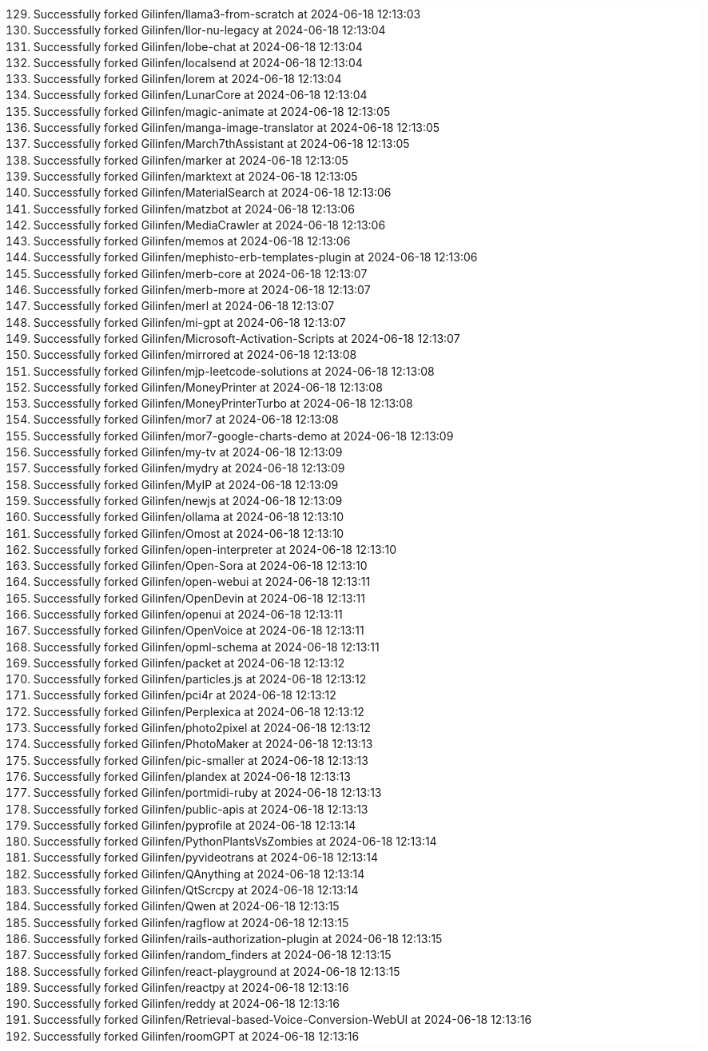 129. Successfully forked Gilinfen/llama3-from-scratch at 2024-06-18 12:13:03
130. Successfully forked Gilinfen/llor-nu-legacy at 2024-06-18 12:13:04
131. Successfully forked Gilinfen/lobe-chat at 2024-06-18 12:13:04
132. Successfully forked Gilinfen/localsend at 2024-06-18 12:13:04
133. Successfully forked Gilinfen/lorem at 2024-06-18 12:13:04
134. Successfully forked Gilinfen/LunarCore at 2024-06-18 12:13:04
135. Successfully forked Gilinfen/magic-animate at 2024-06-18 12:13:05
136. Successfully forked Gilinfen/manga-image-translator at 2024-06-18 12:13:05
137. Successfully forked Gilinfen/March7thAssistant at 2024-06-18 12:13:05
138. Successfully forked Gilinfen/marker at 2024-06-18 12:13:05
139. Successfully forked Gilinfen/marktext at 2024-06-18 12:13:05
140. Successfully forked Gilinfen/MaterialSearch at 2024-06-18 12:13:06
141. Successfully forked Gilinfen/matzbot at 2024-06-18 12:13:06
142. Successfully forked Gilinfen/MediaCrawler at 2024-06-18 12:13:06
143. Successfully forked Gilinfen/memos at 2024-06-18 12:13:06
144. Successfully forked Gilinfen/mephisto-erb-templates-plugin at 2024-06-18 12:13:06
145. Successfully forked Gilinfen/merb-core at 2024-06-18 12:13:07
146. Successfully forked Gilinfen/merb-more at 2024-06-18 12:13:07
147. Successfully forked Gilinfen/merl at 2024-06-18 12:13:07
148. Successfully forked Gilinfen/mi-gpt at 2024-06-18 12:13:07
149. Successfully forked Gilinfen/Microsoft-Activation-Scripts at 2024-06-18 12:13:07
150. Successfully forked Gilinfen/mirrored at 2024-06-18 12:13:08
151. Successfully forked Gilinfen/mjp-leetcode-solutions at 2024-06-18 12:13:08
152. Successfully forked Gilinfen/MoneyPrinter at 2024-06-18 12:13:08
153. Successfully forked Gilinfen/MoneyPrinterTurbo at 2024-06-18 12:13:08
154. Successfully forked Gilinfen/mor7 at 2024-06-18 12:13:08
155. Successfully forked Gilinfen/mor7-google-charts-demo at 2024-06-18 12:13:09
156. Successfully forked Gilinfen/my-tv at 2024-06-18 12:13:09
157. Successfully forked Gilinfen/mydry at 2024-06-18 12:13:09
158. Successfully forked Gilinfen/MyIP at 2024-06-18 12:13:09
159. Successfully forked Gilinfen/newjs at 2024-06-18 12:13:09
160. Successfully forked Gilinfen/ollama at 2024-06-18 12:13:10
161. Successfully forked Gilinfen/Omost at 2024-06-18 12:13:10
162. Successfully forked Gilinfen/open-interpreter at 2024-06-18 12:13:10
163. Successfully forked Gilinfen/Open-Sora at 2024-06-18 12:13:10
164. Successfully forked Gilinfen/open-webui at 2024-06-18 12:13:11
165. Successfully forked Gilinfen/OpenDevin at 2024-06-18 12:13:11
166. Successfully forked Gilinfen/openui at 2024-06-18 12:13:11
167. Successfully forked Gilinfen/OpenVoice at 2024-06-18 12:13:11
168. Successfully forked Gilinfen/opml-schema at 2024-06-18 12:13:11
169. Successfully forked Gilinfen/packet at 2024-06-18 12:13:12
170. Successfully forked Gilinfen/particles.js at 2024-06-18 12:13:12
171. Successfully forked Gilinfen/pci4r at 2024-06-18 12:13:12
172. Successfully forked Gilinfen/Perplexica at 2024-06-18 12:13:12
173. Successfully forked Gilinfen/photo2pixel at 2024-06-18 12:13:12
174. Successfully forked Gilinfen/PhotoMaker at 2024-06-18 12:13:13
175. Successfully forked Gilinfen/pic-smaller at 2024-06-18 12:13:13
176. Successfully forked Gilinfen/plandex at 2024-06-18 12:13:13
177. Successfully forked Gilinfen/portmidi-ruby at 2024-06-18 12:13:13
178. Successfully forked Gilinfen/public-apis at 2024-06-18 12:13:13
179. Successfully forked Gilinfen/pyprofile at 2024-06-18 12:13:14
180. Successfully forked Gilinfen/PythonPlantsVsZombies at 2024-06-18 12:13:14
181. Successfully forked Gilinfen/pyvideotrans at 2024-06-18 12:13:14
182. Successfully forked Gilinfen/QAnything at 2024-06-18 12:13:14
183. Successfully forked Gilinfen/QtScrcpy at 2024-06-18 12:13:14
184. Successfully forked Gilinfen/Qwen at 2024-06-18 12:13:15
185. Successfully forked Gilinfen/ragflow at 2024-06-18 12:13:15
186. Successfully forked Gilinfen/rails-authorization-plugin at 2024-06-18 12:13:15
187. Successfully forked Gilinfen/random_finders at 2024-06-18 12:13:15
188. Successfully forked Gilinfen/react-playground at 2024-06-18 12:13:15
189. Successfully forked Gilinfen/reactpy at 2024-06-18 12:13:16
190. Successfully forked Gilinfen/reddy at 2024-06-18 12:13:16
191. Successfully forked Gilinfen/Retrieval-based-Voice-Conversion-WebUI at 2024-06-18 12:13:16
192. Successfully forked Gilinfen/roomGPT at 2024-06-18 12:13:16
